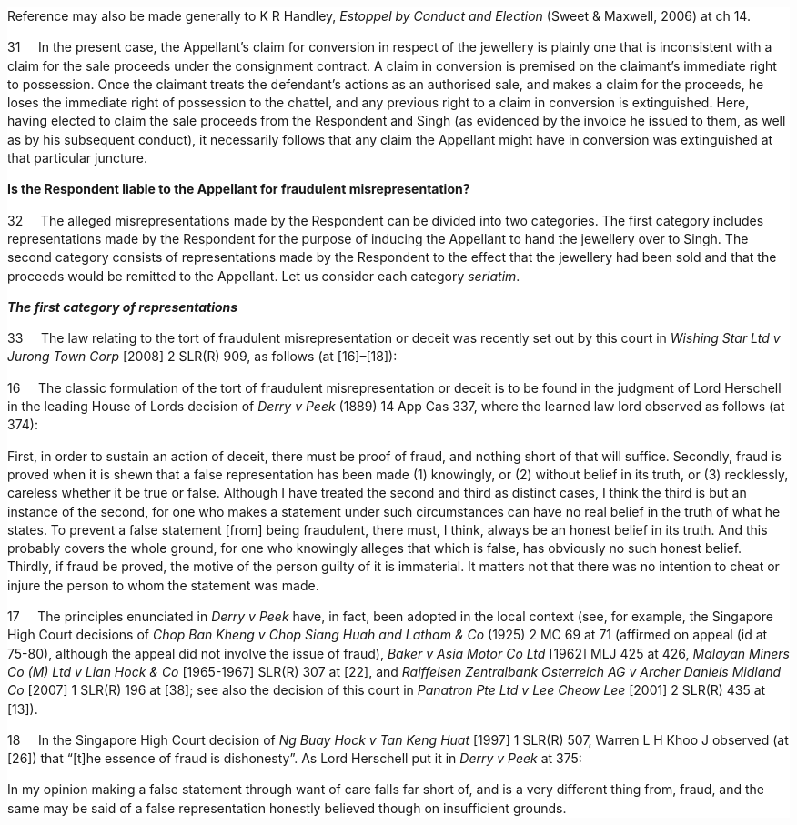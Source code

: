 Reference may also be made generally to K R Handley, _Estoppel by Conduct and Election_ (Sweet & Maxwell, 2006) at ch 14. 

31     In the present case, the Appellant’s claim for conversion in respect of the jewellery is plainly one that is inconsistent with a claim for the sale proceeds under the consignment contract. A claim in conversion is premised on the claimant’s immediate right to possession. Once the claimant treats the defendant’s actions as an authorised sale, and makes a claim for the proceeds, he loses the immediate right of possession to the chattel, and any previous right to a claim in conversion is extinguished. Here, having elected to claim the sale proceeds from the Respondent and Singh (as evidenced by the invoice he issued to them, as well as by his subsequent conduct), it necessarily follows that any claim the Appellant might have in conversion was extinguished at that particular juncture. 

**Is the Respondent liable to the Appellant for fraudulent misrepresentation?** 

32     The alleged misrepresentations made by the Respondent can be divided into two categories. The first category includes representations made by the Respondent for the purpose of inducing the Appellant to hand the jewellery over to Singh. The second category consists of representations made by the Respondent to the effect that the jewellery had been sold and that the proceeds would be remitted to the Appellant. Let us consider each category _seriatim_. 

**_The first category of representations_** 

33     The law relating to the tort of fraudulent misrepresentation or deceit was recently set out by this court in _Wishing Star Ltd v Jurong Town Corp_ <span class="citation">[2008] 2 SLR(R) 909</span>, as follows (at [16]–[18]): 


16     The classic formulation of the tort of fraudulent misrepresentation or deceit is to be found in the judgment of Lord Herschell in the leading House of Lords decision of _Derry v Peek_ (1889) 14 App Cas 337, where the learned law lord observed as follows (at 374): 

 First, in order to sustain an action of deceit, there must be proof of fraud, and nothing short of that will suffice. Secondly, fraud is proved when it is shewn that a false representation has been made (1) knowingly, or (2) without belief in its truth, or (3) recklessly, careless whether it be true or false. Although I have treated the second and third as distinct cases, I think the third is but an instance of the second, for one who makes a statement under such circumstances can have no real belief in the truth of what he states. To prevent a false statement [from] being fraudulent, there must, I think, always be an honest belief in its truth. And this probably covers the whole ground, for one who knowingly alleges that which is false, has obviously no such honest belief. Thirdly, if fraud be proved, the motive of the person guilty of it is immaterial. It matters not that there was no intention to cheat or injure the person to whom the statement was made. 

17     The principles enunciated in _Derry v Peek_ have, in fact, been adopted in the local context (see, for example, the Singapore High Court decisions of _Chop Ban Kheng v Chop Siang Huah and Latham & Co_ (1925) 2 MC 69 at 71 (affirmed on appeal (id at 75-80), although the appeal did not involve the issue of fraud), _Baker v Asia Motor Co Ltd_ [1962] MLJ 425 at 426, _Malayan Miners Co (M) Ltd v Lian Hock & Co_ [1965-1967] SLR(R) 307 at [22], and _Raiffeisen Zentralbank Osterreich AG v Archer Daniels Midland Co_ <span class="citation">[2007] 1 SLR(R) 196</span> at [38]; see also the decision of this court in _Panatron Pte Ltd v Lee Cheow Lee_ <span class="citation">[2001] 2 SLR(R) 435</span> at [13]). 

18     In the Singapore High Court decision of _Ng Buay Hock v Tan Keng Huat_ <span class="citation">[1997] 1 SLR(R) 507</span>, Warren L H Khoo J observed (at [26]) that “[t]he essence of fraud is dishonesty”. As Lord Herschell put it in _Derry v Peek_ at 375: 

 In my opinion making a false statement through want of care falls far short of, and is a very different thing from, fraud, and the same may be said of a false representation honestly believed though on insufficient grounds. 
